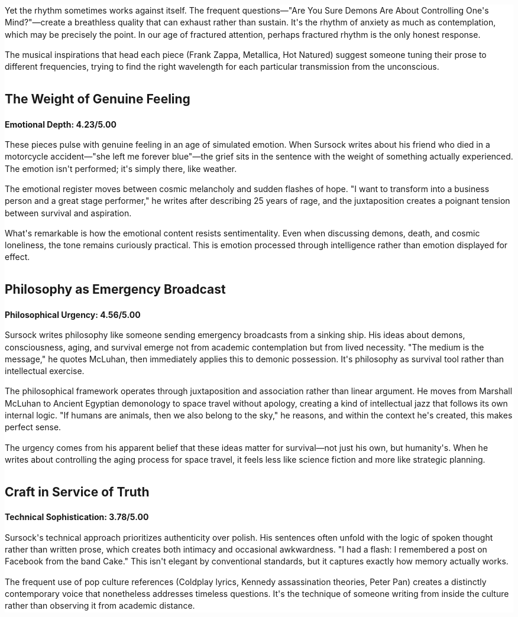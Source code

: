 Yet the rhythm sometimes works against itself. The frequent questions—"Are You Sure Demons Are About Controlling One's Mind?"—create a breathless quality that can exhaust rather than sustain. It's the rhythm of anxiety as much as contemplation, which may be precisely the point. In our age of fractured attention, perhaps fractured rhythm is the only honest response.

The musical inspirations that head each piece (Frank Zappa, Metallica, Hot Natured) suggest someone tuning their prose to different frequencies, trying to find the right wavelength for each particular transmission from the unconscious.

## The Weight of Genuine Feeling

**Emotional Depth: 4.23/5.00**

These pieces pulse with genuine feeling in an age of simulated emotion. When Sursock writes about his friend who died in a motorcycle accident—"she left me forever blue"—the grief sits in the sentence with the weight of something actually experienced. The emotion isn't performed; it's simply there, like weather.

The emotional register moves between cosmic melancholy and sudden flashes of hope. "I want to transform into a business person and a great stage performer," he writes after describing 25 years of rage, and the juxtaposition creates a poignant tension between survival and aspiration.

What's remarkable is how the emotional content resists sentimentality. Even when discussing demons, death, and cosmic loneliness, the tone remains curiously practical. This is emotion processed through intelligence rather than emotion displayed for effect.

## Philosophy as Emergency Broadcast

**Philosophical Urgency: 4.56/5.00**

Sursock writes philosophy like someone sending emergency broadcasts from a sinking ship. His ideas about demons, consciousness, aging, and survival emerge not from academic contemplation but from lived necessity. "The medium is the message," he quotes McLuhan, then immediately applies this to demonic possession. It's philosophy as survival tool rather than intellectual exercise.

The philosophical framework operates through juxtaposition and association rather than linear argument. He moves from Marshall McLuhan to Ancient Egyptian demonology to space travel without apology, creating a kind of intellectual jazz that follows its own internal logic. "If humans are animals, then we also belong to the sky," he reasons, and within the context he's created, this makes perfect sense.

The urgency comes from his apparent belief that these ideas matter for survival—not just his own, but humanity's. When he writes about controlling the aging process for space travel, it feels less like science fiction and more like strategic planning.

## Craft in Service of Truth

**Technical Sophistication: 3.78/5.00**

Sursock's technical approach prioritizes authenticity over polish. His sentences often unfold with the logic of spoken thought rather than written prose, which creates both intimacy and occasional awkwardness. "I had a flash: I remembered a post on Facebook from the band Cake." This isn't elegant by conventional standards, but it captures exactly how memory actually works.

The frequent use of pop culture references (Coldplay lyrics, Kennedy assassination theories, Peter Pan) creates a distinctly contemporary voice that nonetheless addresses timeless questions. It's the technique of someone writing from inside the culture rather than observing it from academic distance.
